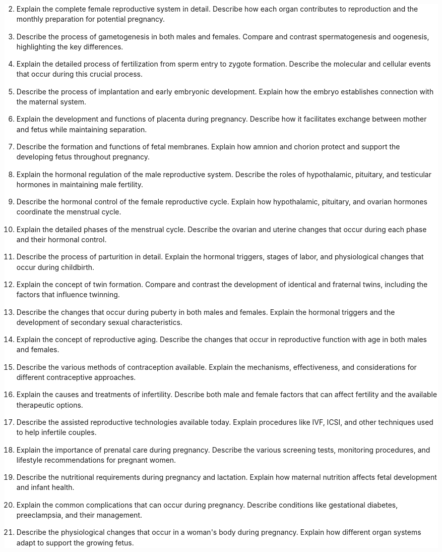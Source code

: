 2. Explain the complete female reproductive system in detail. Describe how each organ contributes to reproduction and the monthly preparation for potential pregnancy.

3. Describe the process of gametogenesis in both males and females. Compare and contrast spermatogenesis and oogenesis, highlighting the key differences.

4. Explain the detailed process of fertilization from sperm entry to zygote formation. Describe the molecular and cellular events that occur during this crucial process.

5. Describe the process of implantation and early embryonic development. Explain how the embryo establishes connection with the maternal system.

6. Explain the development and functions of placenta during pregnancy. Describe how it facilitates exchange between mother and fetus while maintaining separation.

7. Describe the formation and functions of fetal membranes. Explain how amnion and chorion protect and support the developing fetus throughout pregnancy.

8. Explain the hormonal regulation of the male reproductive system. Describe the roles of hypothalamic, pituitary, and testicular hormones in maintaining male fertility.

9. Describe the hormonal control of the female reproductive cycle. Explain how hypothalamic, pituitary, and ovarian hormones coordinate the menstrual cycle.

10. Explain the detailed phases of the menstrual cycle. Describe the ovarian and uterine changes that occur during each phase and their hormonal control.

11. Describe the process of parturition in detail. Explain the hormonal triggers, stages of labor, and physiological changes that occur during childbirth.

12. Explain the concept of twin formation. Compare and contrast the development of identical and fraternal twins, including the factors that influence twinning.

13. Describe the changes that occur during puberty in both males and females. Explain the hormonal triggers and the development of secondary sexual characteristics.

14. Explain the concept of reproductive aging. Describe the changes that occur in reproductive function with age in both males and females.

15. Describe the various methods of contraception available. Explain the mechanisms, effectiveness, and considerations for different contraceptive approaches.

16. Explain the causes and treatments of infertility. Describe both male and female factors that can affect fertility and the available therapeutic options.

17. Describe the assisted reproductive technologies available today. Explain procedures like IVF, ICSI, and other techniques used to help infertile couples.

18. Explain the importance of prenatal care during pregnancy. Describe the various screening tests, monitoring procedures, and lifestyle recommendations for pregnant women.

19. Describe the nutritional requirements during pregnancy and lactation. Explain how maternal nutrition affects fetal development and infant health.

20. Explain the common complications that can occur during pregnancy. Describe conditions like gestational diabetes, preeclampsia, and their management.

21. Describe the physiological changes that occur in a woman's body during pregnancy. Explain how different organ systems adapt to support the growing fetus.
